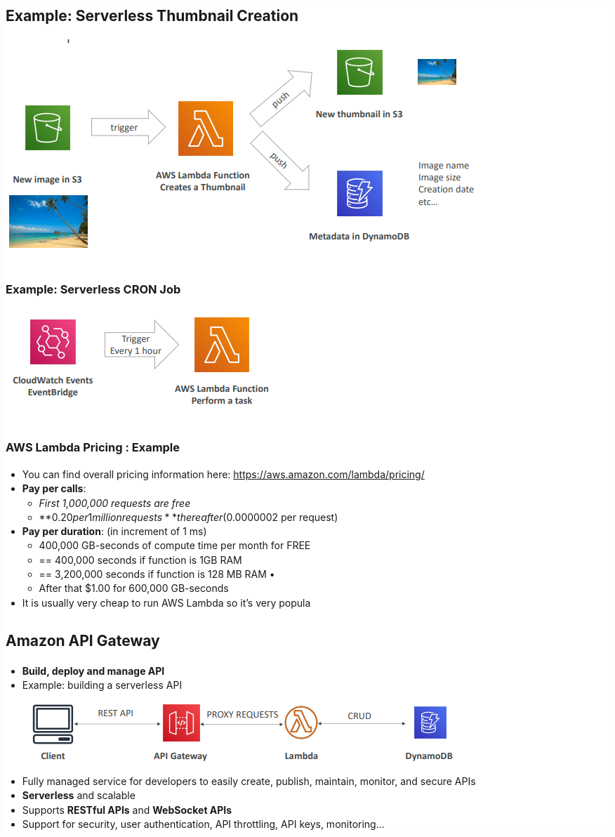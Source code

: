 ## Example: Serverless Thumbnail Creation
![Alt text](image-154.png)

### Example: Serverless CRON Job
![Alt text](image-155.png)

### AWS Lambda Pricing : Example
- You can find overall pricing information here: https://aws.amazon.com/lambda/pricing/
- **Pay per calls**:
    - *First 1,000,000 requests are free* 
    - **$0.20 per 1 million requests** thereafter ($0.0000002 per request)
- **Pay per duration**: (in increment of 1 ms)
    - 400,000 GB-seconds of compute time per month for FREE
    - == 400,000 seconds if function is 1GB RAM 
    - == 3,200,000 seconds if function is 128 MB RAM • 
    - After that $1.00 for 600,000 GB-seconds
- It is usually very cheap to run AWS Lambda so it’s very popula

## Amazon API Gateway
- **Build, deploy and manage API**
- Example: building a serverless API
    ![Alt text](image-156.png)
- Fully managed service for developers to easily create, publish, maintain, monitor, and secure APIs
- **Serverless** and scalable
- Supports **RESTful APIs** and **WebSocket APIs**
- Support for security, user authentication, API throttling, API keys, monitoring... 
